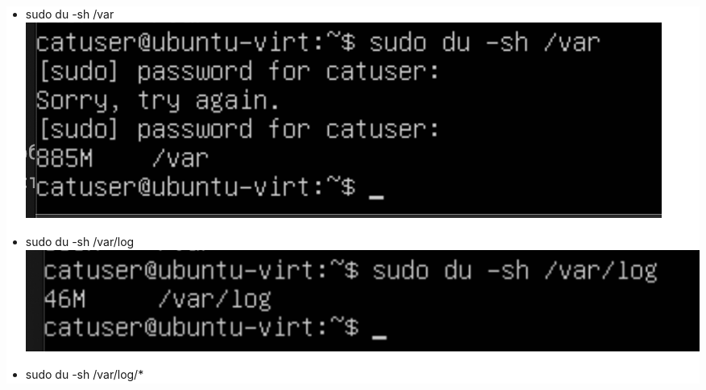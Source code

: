 - sudo du -sh /var
![Alt text](<source/Снимок экрана 2023-08-02 в 19.50.09.png>)

- sudo du -sh /var/log
![Alt text](<source/Снимок экрана 2023-08-02 в 19.51.16.png>)

- sudo du -sh /var/log/*